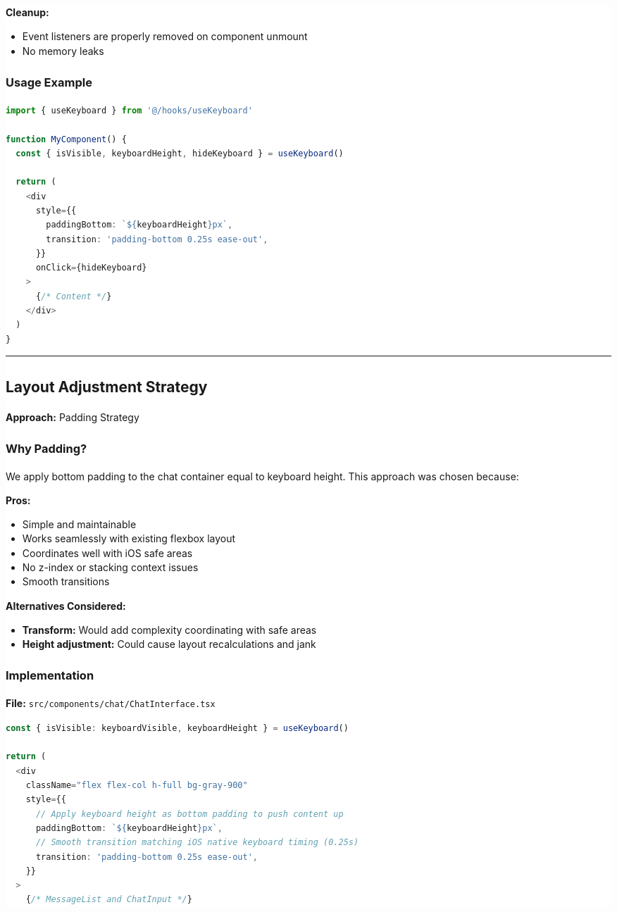 **Cleanup:**
- Event listeners are properly removed on component unmount
- No memory leaks

### Usage Example

```typescript
import { useKeyboard } from '@/hooks/useKeyboard'

function MyComponent() {
  const { isVisible, keyboardHeight, hideKeyboard } = useKeyboard()

  return (
    <div
      style={{
        paddingBottom: `${keyboardHeight}px`,
        transition: 'padding-bottom 0.25s ease-out',
      }}
      onClick={hideKeyboard}
    >
      {/* Content */}
    </div>
  )
}
```

---

## Layout Adjustment Strategy

**Approach:** Padding Strategy

### Why Padding?

We apply bottom padding to the chat container equal to keyboard height. This approach was chosen because:

**Pros:**
- Simple and maintainable
- Works seamlessly with existing flexbox layout
- Coordinates well with iOS safe areas
- No z-index or stacking context issues
- Smooth transitions

**Alternatives Considered:**
- **Transform:** Would add complexity coordinating with safe areas
- **Height adjustment:** Could cause layout recalculations and jank

### Implementation

**File:** `src/components/chat/ChatInterface.tsx`

```typescript
const { isVisible: keyboardVisible, keyboardHeight } = useKeyboard()

return (
  <div
    className="flex flex-col h-full bg-gray-900"
    style={{
      // Apply keyboard height as bottom padding to push content up
      paddingBottom: `${keyboardHeight}px`,
      // Smooth transition matching iOS native keyboard timing (0.25s)
      transition: 'padding-bottom 0.25s ease-out',
    }}
  >
    {/* MessageList and ChatInput */}
```